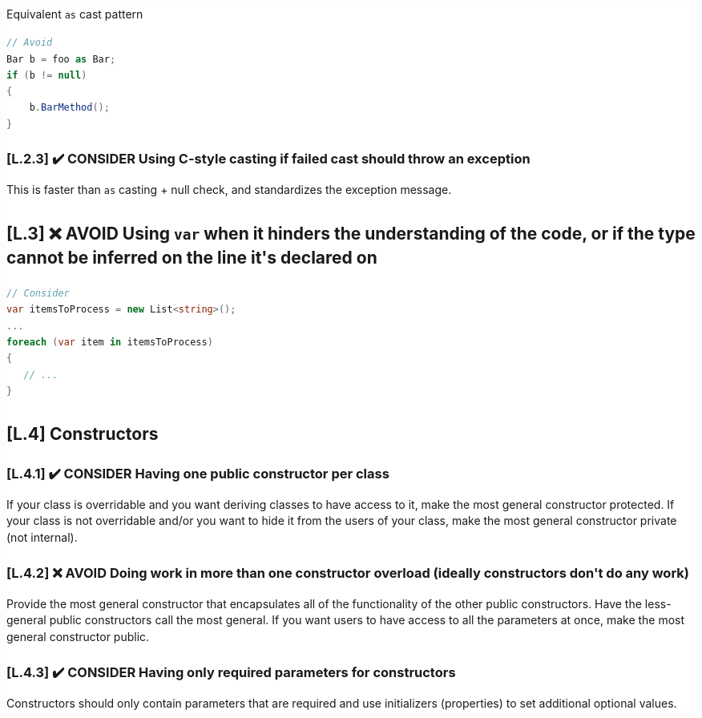 Equivalent `as` cast pattern
```csharp
// Avoid
Bar b = foo as Bar;
if (b != null)
{
    b.BarMethod();
}
```

### [L.2.3] :heavy_check_mark: **CONSIDER** Using C-style casting if failed cast should throw an exception

This is faster than `as` casting + null check, and standardizes the exception message.

## [L.3] :x: **AVOID** Using `var` when it hinders the understanding of the code, or if the type cannot be inferred on the line it's declared on

```csharp
// Consider
var itemsToProcess = new List<string>();
...
foreach (var item in itemsToProcess)
{
   // ...
}
```

## [L.4] Constructors

### [L.4.1] :heavy_check_mark: **CONSIDER** Having one public constructor per class
If your class is overridable and you want deriving classes to have access to it, make the most general constructor protected.
If your class is not overridable and/or you want to hide it from the users of your class, make the most general constructor private (not internal).

### [L.4.2] :x: **AVOID** Doing work in more than one constructor overload (ideally constructors don't do any work)

Provide the most general constructor that encapsulates all of the functionality of the other public constructors. Have the less-general public constructors call the most general.
If you want users to have access to all the parameters at once, make the most general constructor public.

### [L.4.3] :heavy_check_mark: **CONSIDER** Having only required parameters for constructors
Constructors should only contain parameters that are required and use initializers (properties) to set additional optional values.
